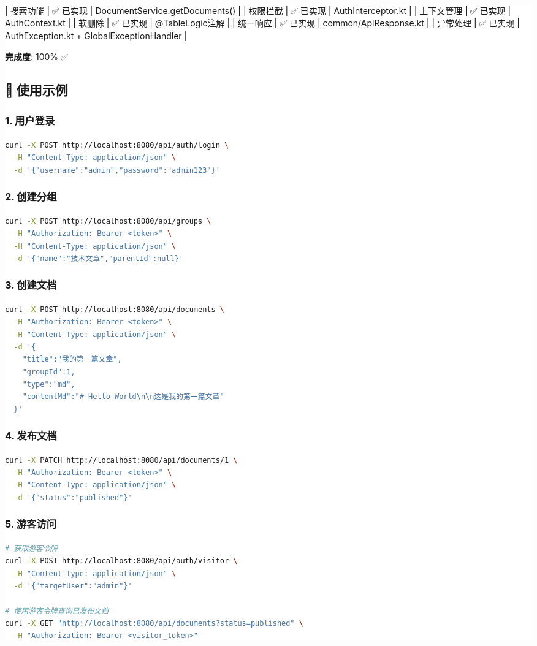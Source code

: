 | 搜索功能 | ✅ 已实现 | DocumentService.getDocuments() |
| 权限拦截 | ✅ 已实现 | AuthInterceptor.kt |
| 上下文管理 | ✅ 已实现 | AuthContext.kt |
| 软删除 | ✅ 已实现 | @TableLogic注解 |
| 统一响应 | ✅ 已实现 | common/ApiResponse.kt |
| 异常处理 | ✅ 已实现 | AuthException.kt + GlobalExceptionHandler |

**完成度**: 100% ✅

## 🚀 使用示例

### 1. 用户登录
```bash
curl -X POST http://localhost:8080/api/auth/login \
  -H "Content-Type: application/json" \
  -d '{"username":"admin","password":"admin123"}'
```

### 2. 创建分组
```bash
curl -X POST http://localhost:8080/api/groups \
  -H "Authorization: Bearer <token>" \
  -H "Content-Type: application/json" \
  -d '{"name":"技术文章","parentId":null}'
```

### 3. 创建文档
```bash
curl -X POST http://localhost:8080/api/documents \
  -H "Authorization: Bearer <token>" \
  -H "Content-Type: application/json" \
  -d '{
    "title":"我的第一篇文章",
    "groupId":1,
    "type":"md",
    "contentMd":"# Hello World\n\n这是我的第一篇文章"
  }'
```

### 4. 发布文档
```bash
curl -X PATCH http://localhost:8080/api/documents/1 \
  -H "Authorization: Bearer <token>" \
  -H "Content-Type: application/json" \
  -d '{"status":"published"}'
```

### 5. 游客访问
```bash
# 获取游客令牌
curl -X POST http://localhost:8080/api/auth/visitor \
  -H "Content-Type: application/json" \
  -d '{"targetUser":"admin"}'

# 使用游客令牌查询已发布文档
curl -X GET "http://localhost:8080/api/documents?status=published" \
  -H "Authorization: Bearer <visitor_token>"
```
